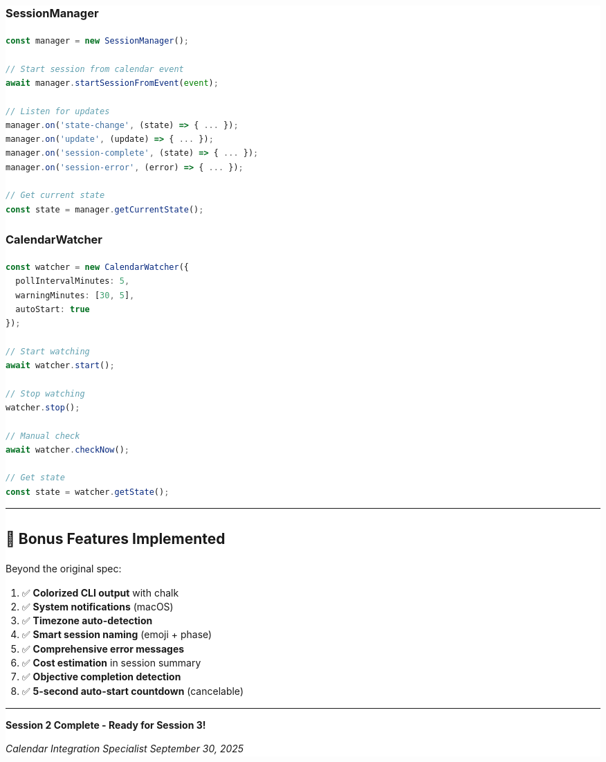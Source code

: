 ### SessionManager

```typescript
const manager = new SessionManager();

// Start session from calendar event
await manager.startSessionFromEvent(event);

// Listen for updates
manager.on('state-change', (state) => { ... });
manager.on('update', (update) => { ... });
manager.on('session-complete', (state) => { ... });
manager.on('session-error', (error) => { ... });

// Get current state
const state = manager.getCurrentState();
```

### CalendarWatcher

```typescript
const watcher = new CalendarWatcher({
  pollIntervalMinutes: 5,
  warningMinutes: [30, 5],
  autoStart: true
});

// Start watching
await watcher.start();

// Stop watching
watcher.stop();

// Manual check
await watcher.checkNow();

// Get state
const state = watcher.getState();
```

---

## 🎁 Bonus Features Implemented

Beyond the original spec:

1. ✅ **Colorized CLI output** with chalk
2. ✅ **System notifications** (macOS)
3. ✅ **Timezone auto-detection**
4. ✅ **Smart session naming** (emoji + phase)
5. ✅ **Comprehensive error messages**
6. ✅ **Cost estimation** in session summary
7. ✅ **Objective completion detection**
8. ✅ **5-second auto-start countdown** (cancelable)

---

**Session 2 Complete - Ready for Session 3!**

*Calendar Integration Specialist*
*September 30, 2025*

